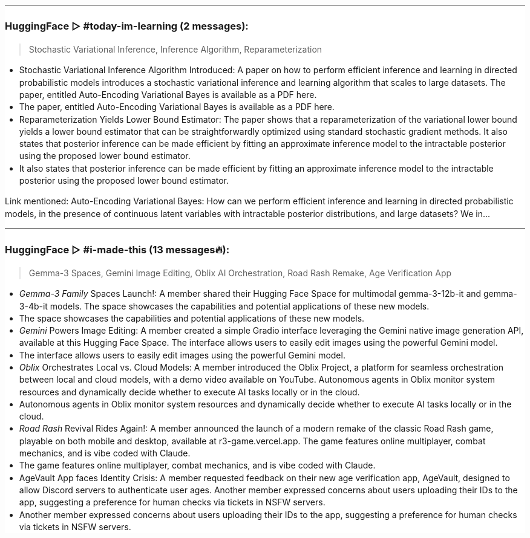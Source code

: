 
---
### HuggingFace ▷ #today-im-learning (2 messages):
> Stochastic Variational Inference, Inference Algorithm, Reparameterization

* Stochastic Variational Inference Algorithm Introduced: A paper on how to perform efficient inference and learning in directed probabilistic models introduces a stochastic variational inference and learning algorithm that scales to large datasets.
The paper, entitled Auto-Encoding Variational Bayes is available as a PDF here.
* The paper, entitled Auto-Encoding Variational Bayes is available as a PDF here.
* Reparameterization Yields Lower Bound Estimator: The paper shows that a reparameterization of the variational lower bound yields a lower bound estimator that can be straightforwardly optimized using standard stochastic gradient methods.
It also states that posterior inference can be made efficient by fitting an approximate inference model to the intractable posterior using the proposed lower bound estimator.
* It also states that posterior inference can be made efficient by fitting an approximate inference model to the intractable posterior using the proposed lower bound estimator.

Link mentioned: Auto-Encoding Variational Bayes: How can we perform efficient inference and learning in directed probabilistic models, in the presence of continuous latent variables with intractable posterior distributions, and large datasets? We in...

---
### HuggingFace ▷ #i-made-this (13 messages🔥):
> Gemma-3 Spaces, Gemini Image Editing, Oblix AI Orchestration, Road Rash Remake, Age Verification App

* *Gemma-3 Family* Spaces Launch!: A member shared their Hugging Face Space for multimodal gemma-3-12b-it and gemma-3-4b-it models.
The space showcases the capabilities and potential applications of these new models.
* The space showcases the capabilities and potential applications of these new models.
* *Gemini* Powers Image Editing: A member created a simple Gradio interface leveraging the Gemini native image generation API, available at this Hugging Face Space.
The interface allows users to easily edit images using the powerful Gemini model.
* The interface allows users to easily edit images using the powerful Gemini model.
* *Oblix* Orchestrates Local vs. Cloud Models: A member introduced the Oblix Project, a platform for seamless orchestration between local and cloud models, with a demo video available on YouTube.
Autonomous agents in Oblix monitor system resources and dynamically decide whether to execute AI tasks locally or in the cloud.
* Autonomous agents in Oblix monitor system resources and dynamically decide whether to execute AI tasks locally or in the cloud.
* *Road Rash* Revival Rides Again!: A member announced the launch of a modern remake of the classic Road Rash game, playable on both mobile and desktop, available at r3-game.vercel.app.
The game features online multiplayer, combat mechanics, and is vibe coded with Claude.
* The game features online multiplayer, combat mechanics, and is vibe coded with Claude.
* AgeVault App faces Identity Crisis: A member requested feedback on their new age verification app, AgeVault, designed to allow Discord servers to authenticate user ages.
Another member expressed concerns about users uploading their IDs to the app, suggesting a preference for human checks via tickets in NSFW servers.
* Another member expressed concerns about users uploading their IDs to the app, suggesting a preference for human checks via tickets in NSFW servers.
